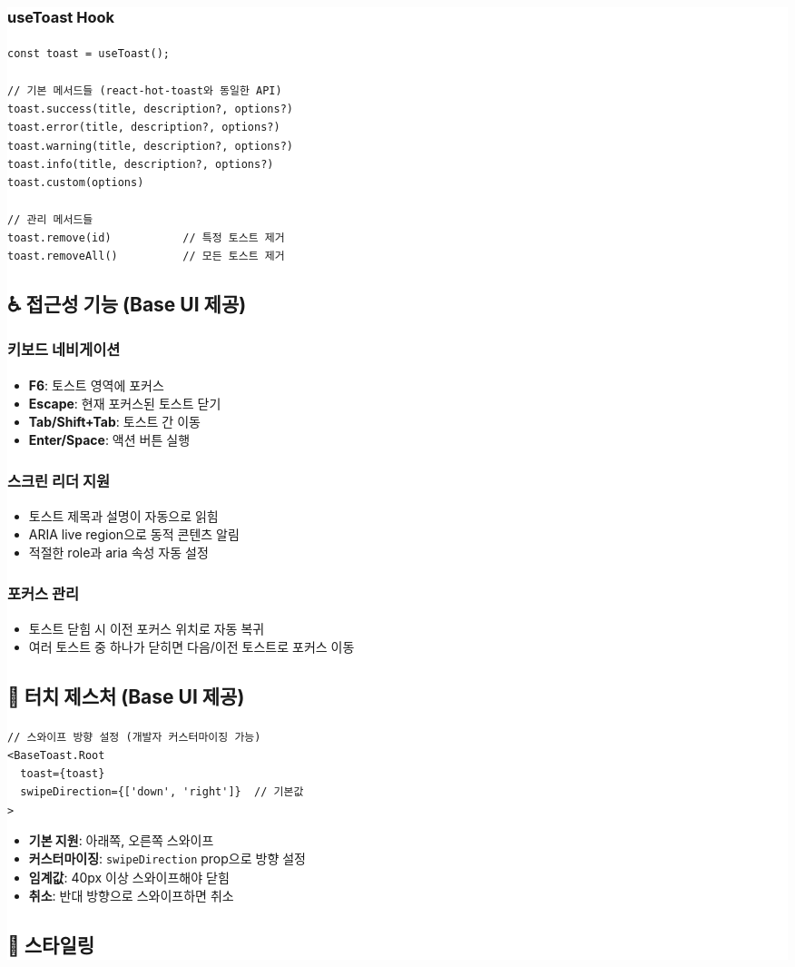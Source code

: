 ### useToast Hook

```tsx
const toast = useToast();

// 기본 메서드들 (react-hot-toast와 동일한 API)
toast.success(title, description?, options?)
toast.error(title, description?, options?)
toast.warning(title, description?, options?)
toast.info(title, description?, options?)
toast.custom(options)

// 관리 메서드들
toast.remove(id)           // 특정 토스트 제거
toast.removeAll()          // 모든 토스트 제거
```

## ♿ 접근성 기능 (Base UI 제공)

### 키보드 네비게이션
- **F6**: 토스트 영역에 포커스
- **Escape**: 현재 포커스된 토스트 닫기
- **Tab/Shift+Tab**: 토스트 간 이동
- **Enter/Space**: 액션 버튼 실행

### 스크린 리더 지원
- 토스트 제목과 설명이 자동으로 읽힘
- ARIA live region으로 동적 콘텐츠 알림
- 적절한 role과 aria 속성 자동 설정

### 포커스 관리
- 토스트 닫힘 시 이전 포커스 위치로 자동 복귀
- 여러 토스트 중 하나가 닫히면 다음/이전 토스트로 포커스 이동

## 📱 터치 제스처 (Base UI 제공)

```tsx
// 스와이프 방향 설정 (개발자 커스터마이징 가능)
<BaseToast.Root 
  toast={toast}
  swipeDirection={['down', 'right']}  // 기본값
>
```

- **기본 지원**: 아래쪽, 오른쪽 스와이프
- **커스터마이징**: `swipeDirection` prop으로 방향 설정
- **임계값**: 40px 이상 스와이프해야 닫힘
- **취소**: 반대 방향으로 스와이프하면 취소

## 🎨 스타일링
